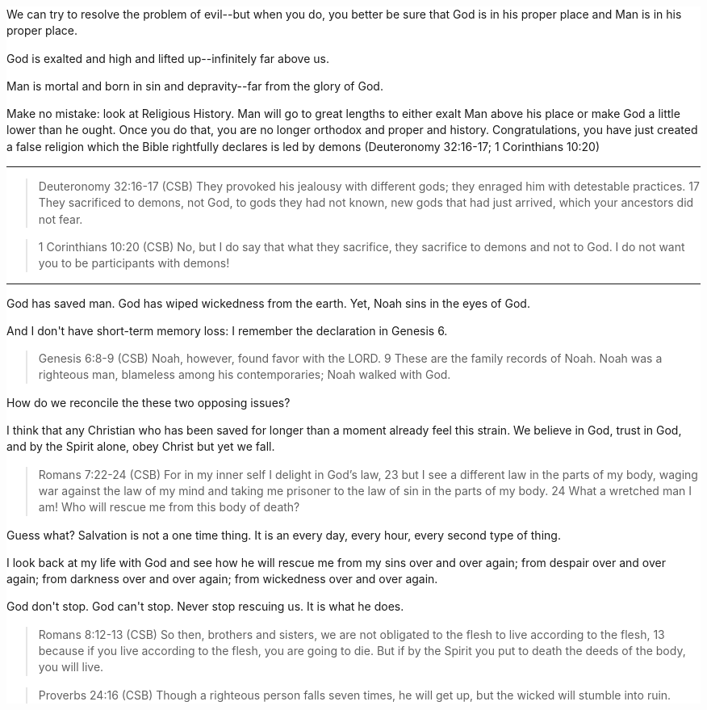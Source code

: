 We can try to resolve the problem of evil--but when you do, you better be sure that God is in his proper place and Man is in his proper place.

God is exalted and high and lifted up--infinitely far above us.

Man is mortal and born in sin and depravity--far from the glory of God.

Make no mistake: look at Religious History. Man will go to great lengths to either exalt Man above his place or make God a little lower than he ought.  Once you do that, you are no longer orthodox and proper and history. Congratulations, you have just created a false religion which the Bible rightfully declares is led by demons (Deuteronomy 32:16-17; 1 Corinthians 10:20)

---

>Deuteronomy 32:16-17 (CSB) They provoked his jealousy with different gods;
they enraged him with detestable practices.
17 They sacrificed to demons, not God,
to gods they had not known,
new gods that had just arrived,
which your ancestors did not fear.

>1 Corinthians 10:20 (CSB) No, but I do say that what they sacrifice, they sacrifice to demons and not to God. I do not want you to be participants with demons!

---

God has saved man. God has wiped wickedness from the earth. Yet, Noah sins in the eyes of God.

And I don't have short-term memory loss: I remember the declaration in Genesis 6.

>Genesis 6:8-9 (CSB) Noah, however, found favor with the LORD. 9 These are the family records of Noah. Noah was a righteous man, blameless among his contemporaries; Noah walked with God.

How do we reconcile the these two opposing issues?

I think that any Christian who has been saved for longer than a moment already feel this strain. We believe in God, trust in God, and by the Spirit alone, obey Christ but yet we fall.

>Romans 7:22-24 (CSB) For in my inner self I delight in God’s law, 23 but I see a different law in the parts of my body, waging war against the law of my mind and taking me prisoner to the law of sin in the parts of my body. 24 What a wretched man I am! Who will rescue me from this body of death?

Guess what? Salvation is not a one time thing. It is an every day, every hour, every second type of thing.

I look back at my life with God and see how he will rescue me from my sins over and over again; from despair over and over again; from darkness over and over again; from wickedness over and over again.

God don't stop. God can't stop. Never stop rescuing us. It is what he does.

>Romans 8:12-13 (CSB) So then, brothers and sisters, we are not obligated to the flesh to live according to the flesh, 13 because if you live according to the flesh, you are going to die. But if by the Spirit you put to death the deeds of the body, you will live.

> Proverbs 24:16 (CSB) Though a righteous person falls seven times,
he will get up,
but the wicked will stumble into ruin.
